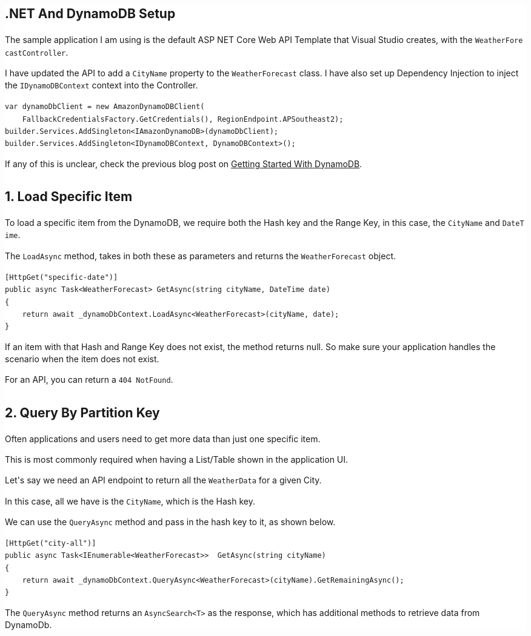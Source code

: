## .NET And DynamoDB Setup

The sample application I am using is the default ASP NET Core Web API Template that Visual Studio creates, with the `WeatherForecastController`.

I have updated the API to add a `CityName` property to the `WeatherForecast` class. I have also set up Dependency Injection to inject the `IDynamoDBContext` context into the Controller.

    var dynamoDbClient = new AmazonDynamoDBClient(
        FallbackCredentialsFactory.GetCredentials(), RegionEndpoint.APSoutheast2);
    builder.Services.AddSingleton<IAmazonDynamoDB>(dynamoDbClient);
    builder.Services.AddSingleton<IDynamoDBContext, DynamoDBContext>();

If any of this is unclear, check the previous blog post on [Getting Started With DynamoDB](__GHOST_URL__/blog/aws-dynamodb-net-core/).

## 1. Load Specific Item

To load a specific item from the DynamoDB, we require both the Hash key and the Range Key, in this case, the `CityName` and `DateTime`.

The `LoadAsync` method, takes in both these as parameters and returns the `WeatherForecast` object.

    [HttpGet("specific-date")]
    public async Task<WeatherForecast> GetAsync(string cityName, DateTime date)
    {
        return await _dynamoDbContext.LoadAsync<WeatherForecast>(cityName, date);
    }
    

If an item with that Hash and Range Key does not exist, the method returns null. So make sure your application handles the scenario when the item does not exist.

For an API, you can return a `404 NotFound`.

## 2. Query By Partition Key

Often applications and users need to get more data than just one specific item.

This is most commonly required when having a List/Table shown in the application UI.

Let's say we need an API endpoint to return all the `WeatherData` for a given City.

In this case, all we have is the `CityName`, which is the Hash key.

We can use the `QueryAsync` method and pass in the hash key to it, as shown below.

    [HttpGet("city-all")]
    public async Task<IEnumerable<WeatherForecast>>  GetAsync(string cityName)
    {
        return await _dynamoDbContext.QueryAsync<WeatherForecast>(cityName).GetRemainingAsync();
    }
    

The `QueryAsync` method returns an `AsyncSearch<T>` as the response, which has additional methods to retrieve data from DynamoDb.
